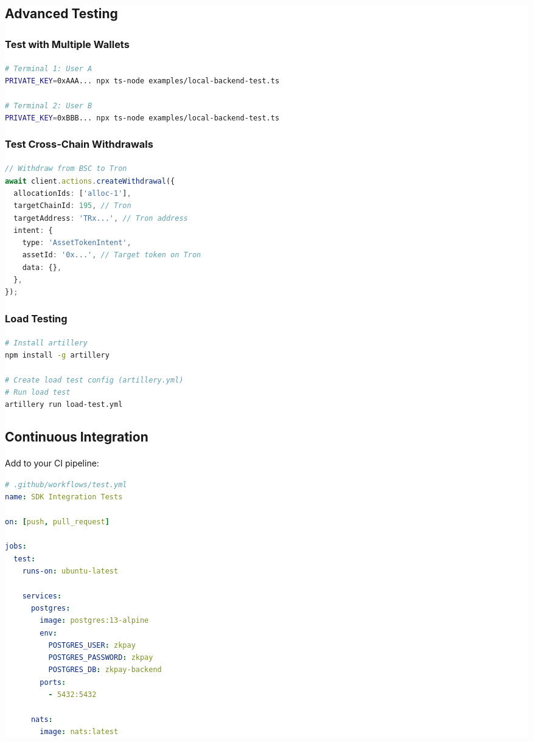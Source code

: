 ## Advanced Testing

### Test with Multiple Wallets

```bash
# Terminal 1: User A
PRIVATE_KEY=0xAAA... npx ts-node examples/local-backend-test.ts

# Terminal 2: User B
PRIVATE_KEY=0xBBB... npx ts-node examples/local-backend-test.ts
```

### Test Cross-Chain Withdrawals

```typescript
// Withdraw from BSC to Tron
await client.actions.createWithdrawal({
  allocationIds: ['alloc-1'],
  targetChainId: 195, // Tron
  targetAddress: 'TRx...', // Tron address
  intent: {
    type: 'AssetTokenIntent',
    assetId: '0x...', // Target token on Tron
    data: {},
  },
});
```

### Load Testing

```bash
# Install artillery
npm install -g artillery

# Create load test config (artillery.yml)
# Run load test
artillery run load-test.yml
```

## Continuous Integration

Add to your CI pipeline:

```yaml
# .github/workflows/test.yml
name: SDK Integration Tests

on: [push, pull_request]

jobs:
  test:
    runs-on: ubuntu-latest
    
    services:
      postgres:
        image: postgres:13-alpine
        env:
          POSTGRES_USER: zkpay
          POSTGRES_PASSWORD: zkpay
          POSTGRES_DB: zkpay-backend
        ports:
          - 5432:5432
      
      nats:
        image: nats:latest
```